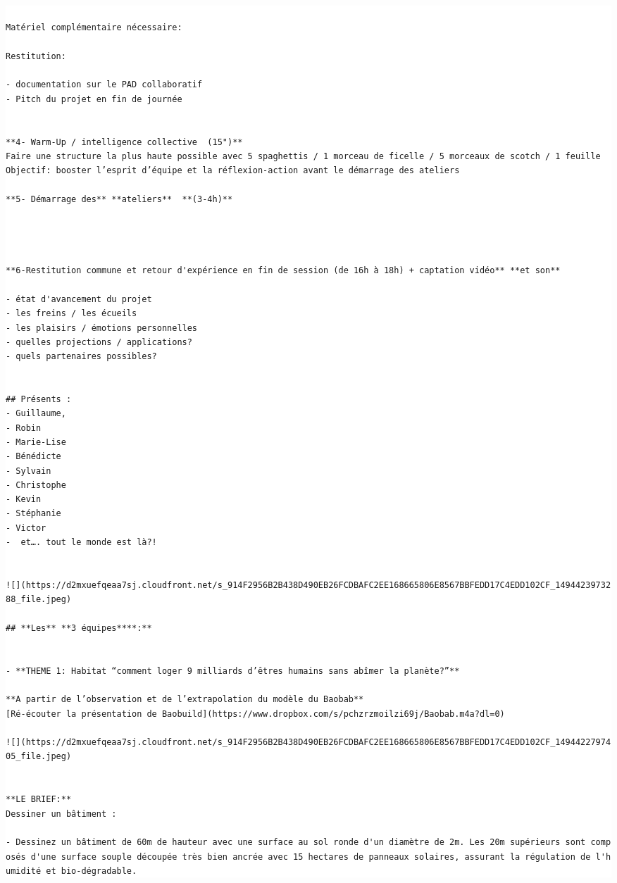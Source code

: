 ~~~~

Matériel complémentaire nécessaire:  

Restitution:       

- documentation sur le PAD collaboratif 
- Pitch du projet en fin de journée

     
**4- Warm-Up / intelligence collective  (15")**
Faire une structure la plus haute possible avec 5 spaghettis / 1 morceau de ficelle / 5 morceaux de scotch / 1 feuille
Objectif: booster l’esprit d’équipe et la réflexion-action avant le démarrage des ateliers

**5- Démarrage des** **ateliers**  **(3-4h)**

  
  

**6-Restitution commune et retour d'expérience en fin de session (de 16h à 18h) + captation vidéo** **et son**

- état d'avancement du projet
- les freins / les écueils 
- les plaisirs / émotions personnelles
- quelles projections / applications?
- quels partenaires possibles?


## Présents :
- Guillaume,
- Robin
- Marie-Lise
- Bénédicte
- Sylvain
- Christophe
- Kevin
- Stéphanie
- Victor
-  et…. tout le monde est là?! 


![](https://d2mxuefqeaa7sj.cloudfront.net/s_914F2956B2B438D490EB26FCDBAFC2EE168665806E8567BBFEDD17C4EDD102CF_1494423973288_file.jpeg)

## **Les** **3 équipes****:**


- **THEME 1: Habitat “comment loger 9 milliards d’êtres humains sans abîmer la planète?”**

**A partir de l’observation et de l’extrapolation du modèle du Baobab**
[Ré-écouter la présentation de Baobuild](https://www.dropbox.com/s/pchzrzmoilzi69j/Baobab.m4a?dl=0)

![](https://d2mxuefqeaa7sj.cloudfront.net/s_914F2956B2B438D490EB26FCDBAFC2EE168665806E8567BBFEDD17C4EDD102CF_1494422797405_file.jpeg)


**LE BRIEF:**
Dessiner un bâtiment : 

- Dessinez un bâtiment de 60m de hauteur avec une surface au sol ronde d'un diamètre de 2m. Les 20m supérieurs sont composés d'une surface souple découpée très bien ancrée avec 15 hectares de panneaux solaires, assurant la régulation de l'humidité et bio-dégradable.
~~~~